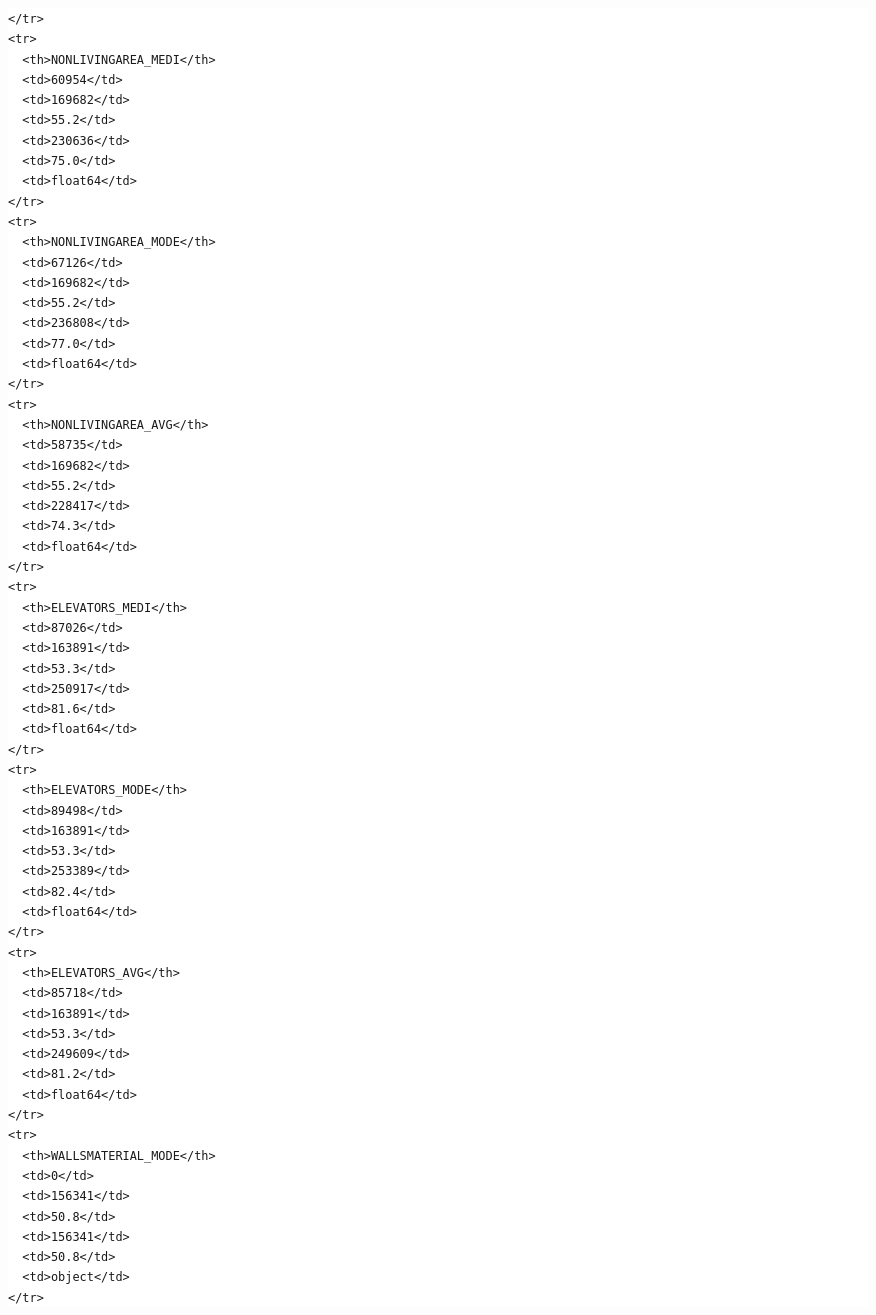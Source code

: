     </tr>
    <tr>
      <th>NONLIVINGAREA_MEDI</th>
      <td>60954</td>
      <td>169682</td>
      <td>55.2</td>
      <td>230636</td>
      <td>75.0</td>
      <td>float64</td>
    </tr>
    <tr>
      <th>NONLIVINGAREA_MODE</th>
      <td>67126</td>
      <td>169682</td>
      <td>55.2</td>
      <td>236808</td>
      <td>77.0</td>
      <td>float64</td>
    </tr>
    <tr>
      <th>NONLIVINGAREA_AVG</th>
      <td>58735</td>
      <td>169682</td>
      <td>55.2</td>
      <td>228417</td>
      <td>74.3</td>
      <td>float64</td>
    </tr>
    <tr>
      <th>ELEVATORS_MEDI</th>
      <td>87026</td>
      <td>163891</td>
      <td>53.3</td>
      <td>250917</td>
      <td>81.6</td>
      <td>float64</td>
    </tr>
    <tr>
      <th>ELEVATORS_MODE</th>
      <td>89498</td>
      <td>163891</td>
      <td>53.3</td>
      <td>253389</td>
      <td>82.4</td>
      <td>float64</td>
    </tr>
    <tr>
      <th>ELEVATORS_AVG</th>
      <td>85718</td>
      <td>163891</td>
      <td>53.3</td>
      <td>249609</td>
      <td>81.2</td>
      <td>float64</td>
    </tr>
    <tr>
      <th>WALLSMATERIAL_MODE</th>
      <td>0</td>
      <td>156341</td>
      <td>50.8</td>
      <td>156341</td>
      <td>50.8</td>
      <td>object</td>
    </tr>